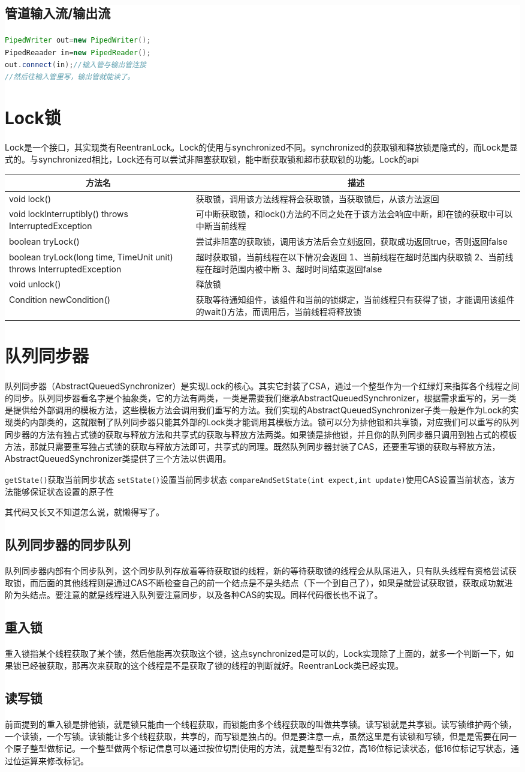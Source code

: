 ## 管道输入流/输出流
```java
PipedWriter out=new PipedWriter();
PipedReaader in=new PipedReader();
out.connect(in);//输入管与输出管连接
//然后往输入管里写，输出管就能读了。
```

# Lock锁
Lock是一个接口，其实现类有ReentranLock。Lock的使用与synchronized不同。synchronized的获取锁和释放锁是隐式的，而Lock是显式的。与synchronized相比，Lock还有可以尝试非阻塞获取锁，能中断获取锁和超市获取锁的功能。Lock的api

|方法名|描述|
|-----|----|
|void lock()|获取锁，调用该方法线程将会获取锁，当获取锁后，从该方法返回|
|void lockInterruptibly() throws InterruptedException|可中断获取锁，和lock()方法的不同之处在于该方法会响应中断，即在锁的获取中可以中断当前线程|
|boolean tryLock()|尝试非阻塞的获取锁，调用该方法后会立刻返回，获取成功返回true，否则返回false|
|boolean tryLock(long time, TimeUnit unit) throws InterruptedException|超时获取锁，当前线程在以下情况会返回 1、当前线程在超时范围内获取锁 2、当前线程在超时范围内被中断 3、超时时间结束返回false|
|void unlock()|释放锁|
|Condition newCondition()|获取等待通知组件，该组件和当前的锁绑定，当前线程只有获得了锁，才能调用该组件的wait()方法，而调用后，当前线程将释放锁|

# 队列同步器
队列同步器（AbstractQueuedSynchronizer）是实现Lock的核心。其实它封装了CSA，通过一个整型作为一个红绿灯来指挥各个线程之间的同步。队列同步器看名字是个抽象类，它的方法有两类，一类是需要我们继承AbstractQueuedSynchronizer，根据需求重写的，另一类是提供给外部调用的模板方法，这些模板方法会调用我们重写的方法。我们实现的AbstractQueuedSynchronizer子类一般是作为Lock的实现类的内部类的，这就限制了队列同步器只能其外部的Lock类才能调用其模板方法。锁可以分为排他锁和共享锁，对应我们可以重写的队列同步器的方法有独占式锁的获取与释放方法和共享式的获取与释放方法两类。如果锁是排他锁，并且你的队列同步器只调用到独占式的模板方法，那就只需要重写独占式锁的获取与释放方法即可，共享式的同理。既然队列同步器封装了CAS，还要重写锁的获取与释放方法，AbstractQueuedSynchronizer类提供了三个方法以供调用。

`getState()`获取当前同步状态
`setState()`设置当前同步状态
`compareAndSetState(int expect,int update)`使用CAS设置当前状态，该方法能够保证状态设置的原子性

其代码又长又不知道怎么说，就懒得写了。

## 队列同步器的同步队列
队列同步器内部有个同步队列，这个同步队列存放着等待获取锁的线程，新的等待获取锁的线程会从队尾进入，只有队头线程有资格尝试获取锁，而后面的其他线程则是通过CAS不断检查自己的前一个结点是不是头结点（下一个到自己了），如果是就尝试获取锁，获取成功就进阶为头结点。要注意的就是线程进入队列要注意同步，以及各种CAS的实现。同样代码很长也不说了。

## 重入锁
重入锁指某个线程获取了某个锁，然后他能再次获取这个锁，这点synchronized是可以的，Lock实现除了上面的，就多一个判断一下，如果锁已经被获取，那再次来获取的这个线程是不是获取了锁的线程的判断就好。ReentranLock类已经实现。

## 读写锁
前面提到的重入锁是排他锁，就是锁只能由一个线程获取，而锁能由多个线程获取的叫做共享锁。读写锁就是共享锁。读写锁维护两个锁，一个读锁，一个写锁。读锁能让多个线程获取，共享的，而写锁是独占的。但是要注意一点，虽然这里是有读锁和写锁，但是是需要在同一个原子整型做标记。一个整型做两个标记信息可以通过按位切割使用的方法，就是整型有32位，高16位标记读状态，低16位标记写状态，通过位运算来修改标记。
